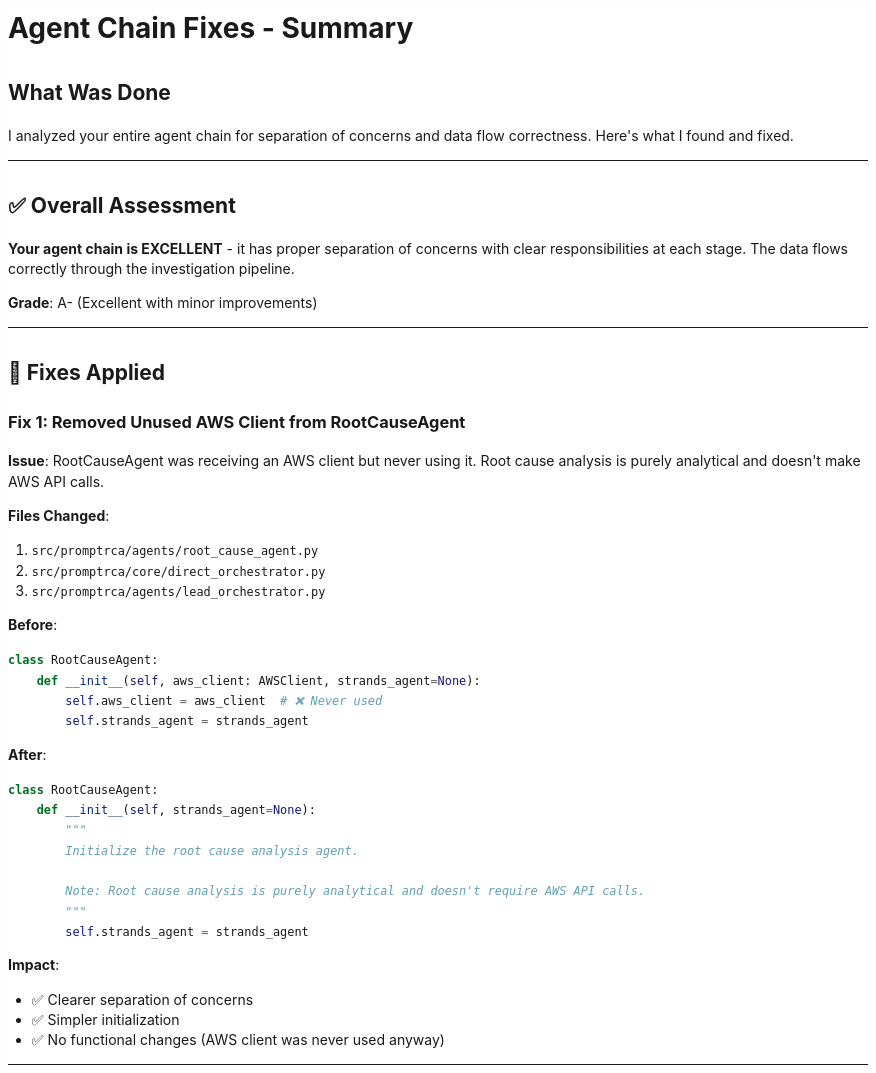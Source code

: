 # Agent Chain Fixes - Summary

## What Was Done

I analyzed your entire agent chain for separation of concerns and data flow correctness. Here's what I found and fixed.

---

## ✅ Overall Assessment

**Your agent chain is EXCELLENT** - it has proper separation of concerns with clear responsibilities at each stage. The data flows correctly through the investigation pipeline.

**Grade**: A- (Excellent with minor improvements)

---

## 🔧 Fixes Applied

### Fix 1: Removed Unused AWS Client from RootCauseAgent

**Issue**: RootCauseAgent was receiving an AWS client but never using it. Root cause analysis is purely analytical and doesn't make AWS API calls.

**Files Changed**:
1. `src/promptrca/agents/root_cause_agent.py`
2. `src/promptrca/core/direct_orchestrator.py`
3. `src/promptrca/agents/lead_orchestrator.py`

**Before**:
```python
class RootCauseAgent:
    def __init__(self, aws_client: AWSClient, strands_agent=None):
        self.aws_client = aws_client  # ❌ Never used
        self.strands_agent = strands_agent
```

**After**:
```python
class RootCauseAgent:
    def __init__(self, strands_agent=None):
        """
        Initialize the root cause analysis agent.
        
        Note: Root cause analysis is purely analytical and doesn't require AWS API calls.
        """
        self.strands_agent = strands_agent
```

**Impact**:
- ✅ Clearer separation of concerns
- ✅ Simpler initialization
- ✅ No functional changes (AWS client was never used anyway)

---